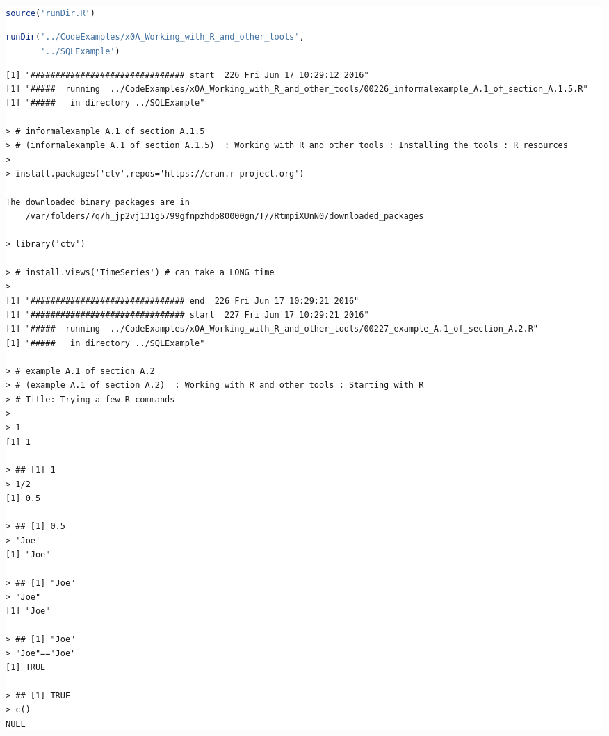 ``` r
source('runDir.R')
```

``` r
runDir('../CodeExamples/x0A_Working_with_R_and_other_tools',
       '../SQLExample')
```

    [1] "############################### start  226 Fri Jun 17 10:29:12 2016"
    [1] "#####  running  ../CodeExamples/x0A_Working_with_R_and_other_tools/00226_informalexample_A.1_of_section_A.1.5.R"
    [1] "#####   in directory ../SQLExample"

    > # informalexample A.1 of section A.1.5 
    > # (informalexample A.1 of section A.1.5)  : Working with R and other tools : Installing the tools : R resources 
    > 
    > install.packages('ctv',repos='https://cran.r-project.org')

    The downloaded binary packages are in
        /var/folders/7q/h_jp2vj131g5799gfnpzhdp80000gn/T//RtmpiXUnN0/downloaded_packages

    > library('ctv')

    > # install.views('TimeSeries') # can take a LONG time
    > 
    [1] "############################### end  226 Fri Jun 17 10:29:21 2016"
    [1] "############################### start  227 Fri Jun 17 10:29:21 2016"
    [1] "#####  running  ../CodeExamples/x0A_Working_with_R_and_other_tools/00227_example_A.1_of_section_A.2.R"
    [1] "#####   in directory ../SQLExample"

    > # example A.1 of section A.2 
    > # (example A.1 of section A.2)  : Working with R and other tools : Starting with R 
    > # Title: Trying a few R commands 
    > 
    > 1
    [1] 1

    > ## [1] 1
    > 1/2
    [1] 0.5

    > ## [1] 0.5
    > 'Joe'
    [1] "Joe"

    > ## [1] "Joe"
    > "Joe"
    [1] "Joe"

    > ## [1] "Joe"
    > "Joe"=='Joe'
    [1] TRUE

    > ## [1] TRUE
    > c()
    NULL
